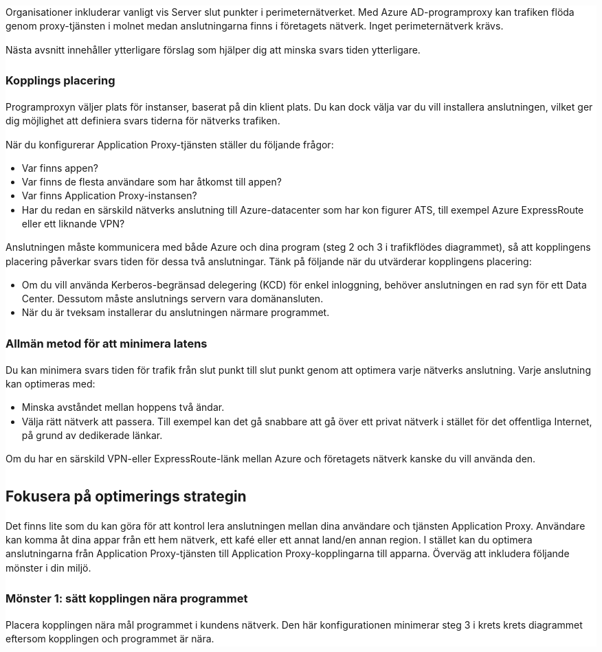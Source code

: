 Organisationer inkluderar vanligt vis Server slut punkter i perimeternätverket. Med Azure AD-programproxy kan trafiken flöda genom proxy-tjänsten i molnet medan anslutningarna finns i företagets nätverk. Inget perimeternätverk krävs.

Nästa avsnitt innehåller ytterligare förslag som hjälper dig att minska svars tiden ytterligare. 

### <a name="connector-placement"></a>Kopplings placering

Programproxyn väljer plats för instanser, baserat på din klient plats. Du kan dock välja var du vill installera anslutningen, vilket ger dig möjlighet att definiera svars tiderna för nätverks trafiken.

När du konfigurerar Application Proxy-tjänsten ställer du följande frågor:

- Var finns appen?
- Var finns de flesta användare som har åtkomst till appen?
- Var finns Application Proxy-instansen?
- Har du redan en särskild nätverks anslutning till Azure-datacenter som har kon figurer ATS, till exempel Azure ExpressRoute eller ett liknande VPN?

Anslutningen måste kommunicera med både Azure och dina program (steg 2 och 3 i trafikflödes diagrammet), så att kopplingens placering påverkar svars tiden för dessa två anslutningar. Tänk på följande när du utvärderar kopplingens placering:

- Om du vill använda Kerberos-begränsad delegering (KCD) för enkel inloggning, behöver anslutningen en rad syn för ett Data Center. Dessutom måste anslutnings servern vara domänansluten.  
- När du är tveksam installerar du anslutningen närmare programmet.

### <a name="general-approach-to-minimize-latency"></a>Allmän metod för att minimera latens

Du kan minimera svars tiden för trafik från slut punkt till slut punkt genom att optimera varje nätverks anslutning. Varje anslutning kan optimeras med:

- Minska avståndet mellan hoppens två ändar.
- Välja rätt nätverk att passera. Till exempel kan det gå snabbare att gå över ett privat nätverk i stället för det offentliga Internet, på grund av dedikerade länkar.

Om du har en särskild VPN-eller ExpressRoute-länk mellan Azure och företagets nätverk kanske du vill använda den.

## <a name="focus-your-optimization-strategy"></a>Fokusera på optimerings strategin

Det finns lite som du kan göra för att kontrol lera anslutningen mellan dina användare och tjänsten Application Proxy. Användare kan komma åt dina appar från ett hem nätverk, ett kafé eller ett annat land/en annan region. I stället kan du optimera anslutningarna från Application Proxy-tjänsten till Application Proxy-kopplingarna till apparna. Överväg att inkludera följande mönster i din miljö.

### <a name="pattern-1-put-the-connector-close-to-the-application"></a>Mönster 1: sätt kopplingen nära programmet

Placera kopplingen nära mål programmet i kundens nätverk. Den här konfigurationen minimerar steg 3 i krets krets diagrammet eftersom kopplingen och programmet är nära.
